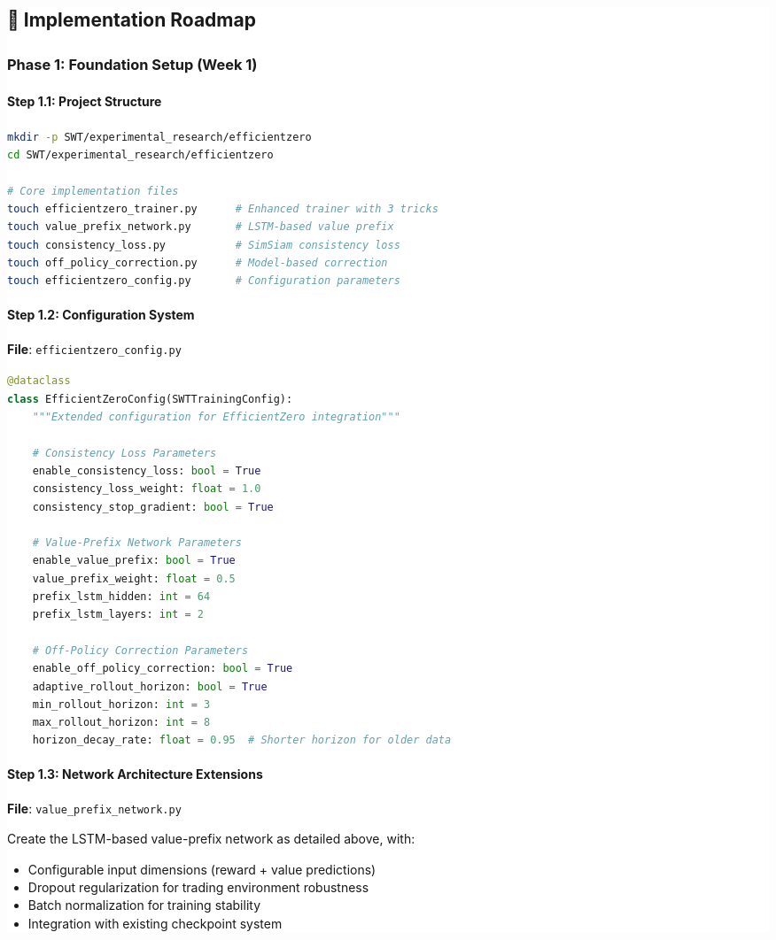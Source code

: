```python
```

## 🔧 Implementation Roadmap

### Phase 1: Foundation Setup (Week 1)

#### Step 1.1: Project Structure
```bash
mkdir -p SWT/experimental_research/efficientzero
cd SWT/experimental_research/efficientzero

# Core implementation files
touch efficientzero_trainer.py      # Enhanced trainer with 3 tricks
touch value_prefix_network.py       # LSTM-based value prefix
touch consistency_loss.py           # SimSiam consistency loss
touch off_policy_correction.py      # Model-based correction
touch efficientzero_config.py       # Configuration parameters
```

#### Step 1.2: Configuration System
**File**: `efficientzero_config.py`
```python
@dataclass
class EfficientZeroConfig(SWTTrainingConfig):
    """Extended configuration for EfficientZero integration"""
    
    # Consistency Loss Parameters
    enable_consistency_loss: bool = True
    consistency_loss_weight: float = 1.0
    consistency_stop_gradient: bool = True
    
    # Value-Prefix Network Parameters
    enable_value_prefix: bool = True
    value_prefix_weight: float = 0.5
    prefix_lstm_hidden: int = 64
    prefix_lstm_layers: int = 2
    
    # Off-Policy Correction Parameters
    enable_off_policy_correction: bool = True
    adaptive_rollout_horizon: bool = True
    min_rollout_horizon: int = 3
    max_rollout_horizon: int = 8
    horizon_decay_rate: float = 0.95  # Shorter horizon for older data
```

#### Step 1.3: Network Architecture Extensions
**File**: `value_prefix_network.py`

Create the LSTM-based value-prefix network as detailed above, with:
- Configurable input dimensions (reward + value predictions)
- Dropout regularization for trading environment robustness  
- Batch normalization for training stability
- Integration with existing checkpoint system
